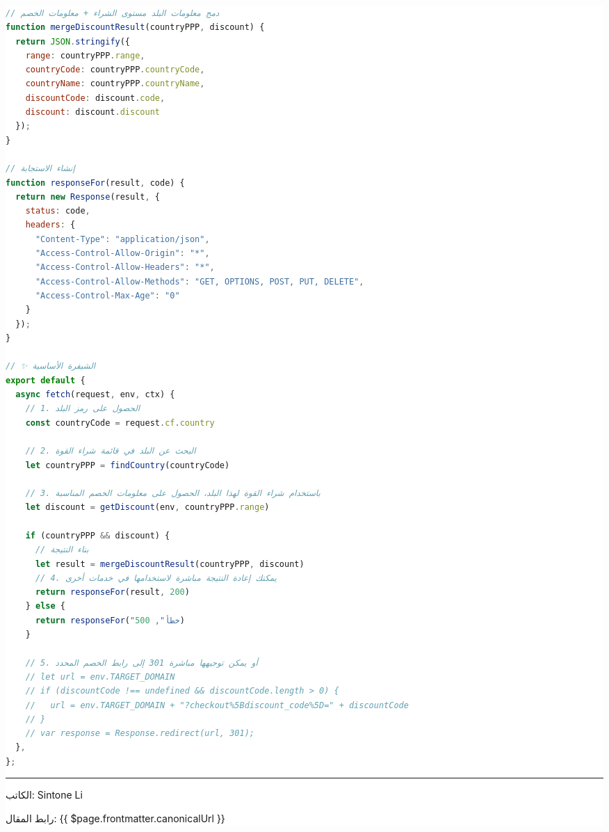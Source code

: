 ```js
// دمج معلومات البلد مستوى الشراء + معلومات الخصم
function mergeDiscountResult(countryPPP, discount) {
  return JSON.stringify({
    range: countryPPP.range,
    countryCode: countryPPP.countryCode,
    countryName: countryPPP.countryName,
    discountCode: discount.code,
    discount: discount.discount
  });
}

// إنشاء الاستجابة
function responseFor(result, code) {
  return new Response(result, {
    status: code,
    headers: {
      "Content-Type": "application/json",
      "Access-Control-Allow-Origin": "*",
      "Access-Control-Allow-Headers": "*",
      "Access-Control-Allow-Methods": "GET, OPTIONS, POST, PUT, DELETE",
      "Access-Control-Max-Age": "0"
    }
  });
}

// ✨ الشيفرة الأساسية
export default {
  async fetch(request, env, ctx) {
    // 1. الحصول على رمز البلد
    const countryCode = request.cf.country

    // 2. البحث عن البلد في قائمة شراء القوة
    let countryPPP = findCountry(countryCode)

    // 3. باستخدام شراء القوة لهذا البلد، الحصول على معلومات الخصم المناسبة
    let discount = getDiscount(env, countryPPP.range)

    if (countryPPP && discount) {
      // بناء النتيجة
      let result = mergeDiscountResult(countryPPP, discount)
      // 4. يمكنك إعادة النتيجة مباشرة لاستخدامها في خدمات أخرى
      return responseFor(result, 200)
    } else {
      return responseFor("خطأ", 500)
    }

    // 5. أو يمكن توجيهها مباشرة 301 إلى رابط الخصم المحدد
    // let url = env.TARGET_DOMAIN
    // if (discountCode !== undefined && discountCode.length > 0) {
    //   url = env.TARGET_DOMAIN + "?checkout%5Bdiscount_code%5D=" + discountCode
    // }
    // var response = Response.redirect(url, 301);
  },
};
```


---

الكاتب: Sintone Li

رابط المقال: {{ $page.frontmatter.canonicalUrl }}
